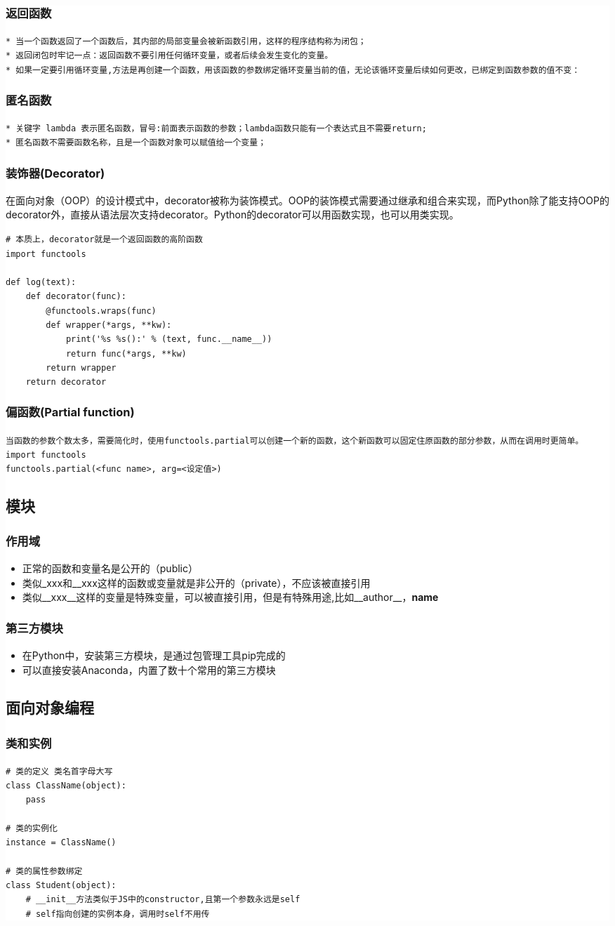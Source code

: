 ### 返回函数
```
* 当一个函数返回了一个函数后，其内部的局部变量会被新函数引用，这样的程序结构称为闭包；
* 返回闭包时牢记一点：返回函数不要引用任何循环变量，或者后续会发生变化的变量。
* 如果一定要引用循环变量,方法是再创建一个函数，用该函数的参数绑定循环变量当前的值，无论该循环变量后续如何更改，已绑定到函数参数的值不变：
```
### 匿名函数
```
* 关键字 lambda 表示匿名函数，冒号:前面表示函数的参数；lambda函数只能有一个表达式且不需要return;
* 匿名函数不需要函数名称，且是一个函数对象可以赋值给一个变量；
```
### 装饰器(Decorator)
在面向对象（OOP）的设计模式中，decorator被称为装饰模式。OOP的装饰模式需要通过继承和组合来实现，而Python除了能支持OOP的decorator外，直接从语法层次支持decorator。Python的decorator可以用函数实现，也可以用类实现。
```
# 本质上，decorator就是一个返回函数的高阶函数
import functools

def log(text):
    def decorator(func):
        @functools.wraps(func)
        def wrapper(*args, **kw):
            print('%s %s():' % (text, func.__name__))
            return func(*args, **kw)
        return wrapper
    return decorator

```

### 偏函数(Partial function)
```
当函数的参数个数太多，需要简化时，使用functools.partial可以创建一个新的函数，这个新函数可以固定住原函数的部分参数，从而在调用时更简单。
import functools
functools.partial(<func name>, arg=<设定值>)
```

## 模块
### 作用域
* 正常的函数和变量名是公开的（public）
* 类似_xxx和__xxx这样的函数或变量就是非公开的（private），不应该被直接引用
* 类似__xxx__这样的变量是特殊变量，可以被直接引用，但是有特殊用途,比如__author__，__name__

### 第三方模块
* 在Python中，安装第三方模块，是通过包管理工具pip完成的
* 可以直接安装Anaconda，内置了数十个常用的第三方模块

## 面向对象编程
### 类和实例
```
# 类的定义 类名首字母大写
class ClassName(object):
    pass

# 类的实例化
instance = ClassName()

# 类的属性参数绑定
class Student(object):
    # __init__方法类似于JS中的constructor,且第一个参数永远是self
    # self指向创建的实例本身，调用时self不用传
```